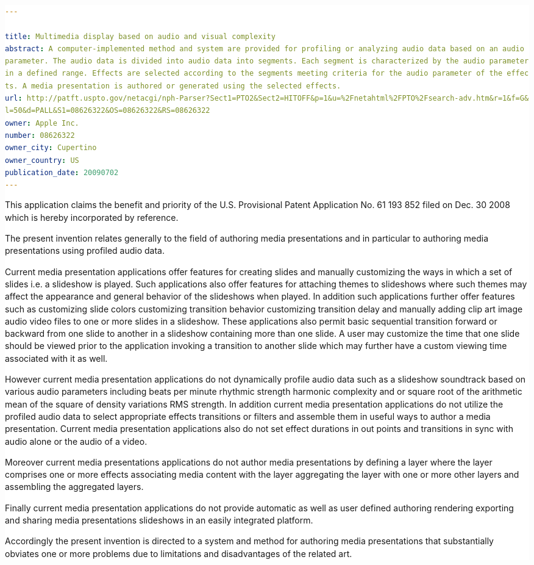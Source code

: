 ```yaml
---

title: Multimedia display based on audio and visual complexity
abstract: A computer-implemented method and system are provided for profiling or analyzing audio data based on an audio parameter. The audio data is divided into audio data into segments. Each segment is characterized by the audio parameter in a defined range. Effects are selected according to the segments meeting criteria for the audio parameter of the effects. A media presentation is authored or generated using the selected effects.
url: http://patft.uspto.gov/netacgi/nph-Parser?Sect1=PTO2&Sect2=HITOFF&p=1&u=%2Fnetahtml%2FPTO%2Fsearch-adv.htm&r=1&f=G&l=50&d=PALL&S1=08626322&OS=08626322&RS=08626322
owner: Apple Inc.
number: 08626322
owner_city: Cupertino
owner_country: US
publication_date: 20090702
---
```

This application claims the benefit and priority of the U.S. Provisional Patent Application No. 61 193 852 filed on Dec. 30 2008 which is hereby incorporated by reference.

The present invention relates generally to the field of authoring media presentations and in particular to authoring media presentations using profiled audio data.

Current media presentation applications offer features for creating slides and manually customizing the ways in which a set of slides i.e. a slideshow is played. Such applications also offer features for attaching themes to slideshows where such themes may affect the appearance and general behavior of the slideshows when played. In addition such applications further offer features such as customizing slide colors customizing transition behavior customizing transition delay and manually adding clip art image audio video files to one or more slides in a slideshow. These applications also permit basic sequential transition forward or backward from one slide to another in a slideshow containing more than one slide. A user may customize the time that one slide should be viewed prior to the application invoking a transition to another slide which may further have a custom viewing time associated with it as well.

However current media presentation applications do not dynamically profile audio data such as a slideshow soundtrack based on various audio parameters including beats per minute rhythmic strength harmonic complexity and or square root of the arithmetic mean of the square of density variations RMS strength. In addition current media presentation applications do not utilize the profiled audio data to select appropriate effects transitions or filters and assemble them in useful ways to author a media presentation. Current media presentation applications also do not set effect durations in out points and transitions in sync with audio alone or the audio of a video.

Moreover current media presentations applications do not author media presentations by defining a layer where the layer comprises one or more effects associating media content with the layer aggregating the layer with one or more other layers and assembling the aggregated layers.

Finally current media presentation applications do not provide automatic as well as user defined authoring rendering exporting and sharing media presentations slideshows in an easily integrated platform.

Accordingly the present invention is directed to a system and method for authoring media presentations that substantially obviates one or more problems due to limitations and disadvantages of the related art.
